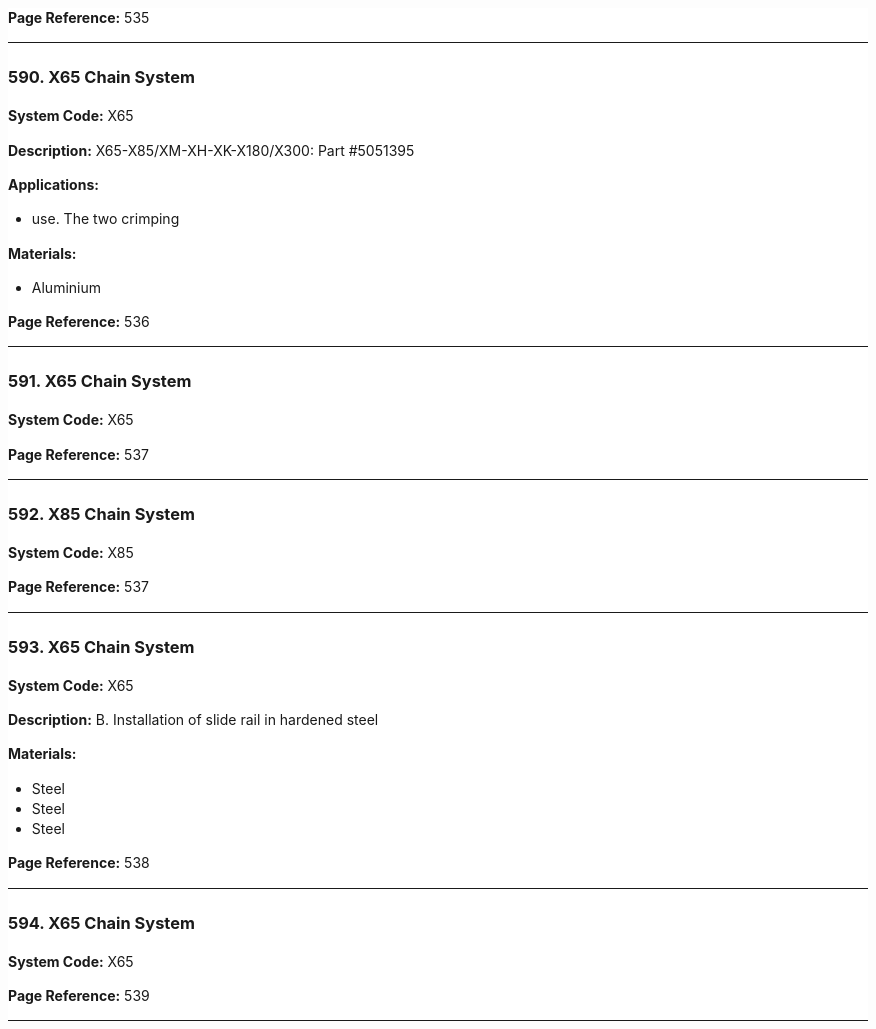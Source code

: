 **Page Reference:** 535

---

### 590. X65 Chain System

**System Code:** X65

**Description:** X65-X85/XM-XH-XK-X180/X300: Part #5051395

**Applications:**
- use. The two crimping

**Materials:**
- Aluminium

**Page Reference:** 536

---

### 591. X65 Chain System

**System Code:** X65

**Page Reference:** 537

---

### 592. X85 Chain System

**System Code:** X85

**Page Reference:** 537

---

### 593. X65 Chain System

**System Code:** X65

**Description:** B. Installation of slide rail in hardened steel

**Materials:**
- Steel
- Steel
- Steel

**Page Reference:** 538

---

### 594. X65 Chain System

**System Code:** X65

**Page Reference:** 539

---

